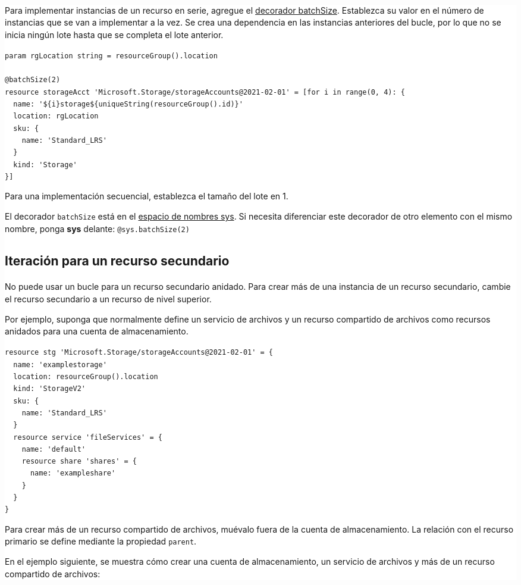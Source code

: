 Para implementar instancias de un recurso en serie, agregue el [decorador batchSize](./file.md#resource-and-module-decorators). Establezca su valor en el número de instancias que se van a implementar a la vez. Se crea una dependencia en las instancias anteriores del bucle, por lo que no se inicia ningún lote hasta que se completa el lote anterior.

```bicep
param rgLocation string = resourceGroup().location

@batchSize(2)
resource storageAcct 'Microsoft.Storage/storageAccounts@2021-02-01' = [for i in range(0, 4): {
  name: '${i}storage${uniqueString(resourceGroup().id)}'
  location: rgLocation
  sku: {
    name: 'Standard_LRS'
  }
  kind: 'Storage'
}]
```

Para una implementación secuencial, establezca el tamaño del lote en 1.

El decorador `batchSize` está en el [espacio de nombres sys](bicep-functions.md#namespaces-for-functions). Si necesita diferenciar este decorador de otro elemento con el mismo nombre, ponga **sys** delante: `@sys.batchSize(2)`

## <a name="iteration-for-a-child-resource"></a>Iteración para un recurso secundario

No puede usar un bucle para un recurso secundario anidado. Para crear más de una instancia de un recurso secundario, cambie el recurso secundario a un recurso de nivel superior.

Por ejemplo, suponga que normalmente define un servicio de archivos y un recurso compartido de archivos como recursos anidados para una cuenta de almacenamiento.

```bicep
resource stg 'Microsoft.Storage/storageAccounts@2021-02-01' = {
  name: 'examplestorage'
  location: resourceGroup().location
  kind: 'StorageV2'
  sku: {
    name: 'Standard_LRS'
  }
  resource service 'fileServices' = {
    name: 'default'
    resource share 'shares' = {
      name: 'exampleshare'
    }
  }
}
```

Para crear más de un recurso compartido de archivos, muévalo fuera de la cuenta de almacenamiento. La relación con el recurso primario se define mediante la propiedad `parent`.

En el ejemplo siguiente, se muestra cómo crear una cuenta de almacenamiento, un servicio de archivos y más de un recurso compartido de archivos:
